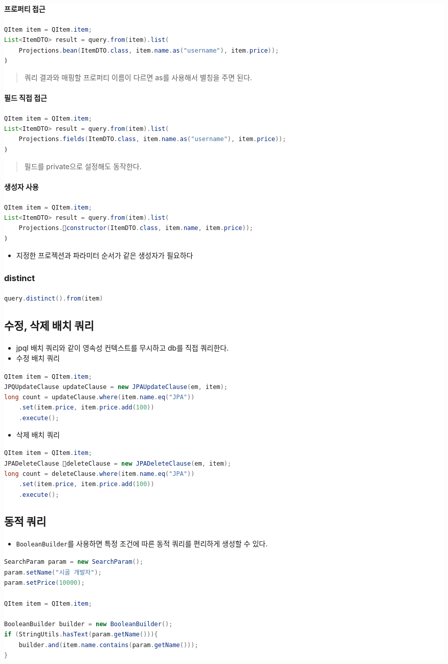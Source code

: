#### 프로퍼티 접근
```java
QItem item = QItem.item;
List<ItemDTO> result = query.from(item).list(
	Projections.bean(ItemDTO.class, item.name.as("username"), item.price));
)
```
> 쿼리 결과와 매핑할 프로퍼티 이름이 다르면 as를 사용해서 별칭을 주면 된다.

#### 필드 직접 접근
```java
QItem item = QItem.item;
List<ItemDTO> result = query.from(item).list(
	Projections.fields(ItemDTO.class, item.name.as("username"), item.price));
)
```
> 필드를 private으로 설정해도 동작한다.

#### 생성자 사용
```java
QItem item = QItem.item;
List<ItemDTO> result = query.from(item).list(
	Projections.constructor(ItemDTO.class, item.name, item.price));
)
```
- 지정한 프로젝션과 파라미터 순서가 같은 생성자가 필요하다

### distinct
```java
query.distinct().from(item)
```

## 수정, 삭제 배치 쿼리
- jpql 배치 쿼리와 같이 영속성 컨텍스트를 무시하고 db를 직접 쿼리한다.
- 수정 배치 쿼리
```java
QItem item = QItem.item;
JPQUpdateClause updateClause = new JPAUpdateClause(em, item);
long count = updateClause.where(item.name.eq("JPA"))
	.set(item.price, item.price.add(100))
	.execute();
```
- 삭제 배치 쿼리
```java
QItem item = QItem.item;
JPADeleteClause deleteClause = new JPADeleteClause(em, item);
long count = deleteClause.where(item.name.eq("JPA"))
	.set(item.price, item.price.add(100))
	.execute();
```

## 동적 쿼리
- `BooleanBuilder`를 사용하면 특정 조건에 따른 동적 쿼리를 편리하게 생성할 수 있다.
```java
SearchParam param = new SearchParam();
param.setName("시골 개발자");
param.setPrice(10000);

QItem item = QItem.item;

BooleanBuilder builder = new BooleanBuilder();
if (StringUtils.hasText(param.getName())){
	builder.and(item.name.contains(param.getName()));
}
```